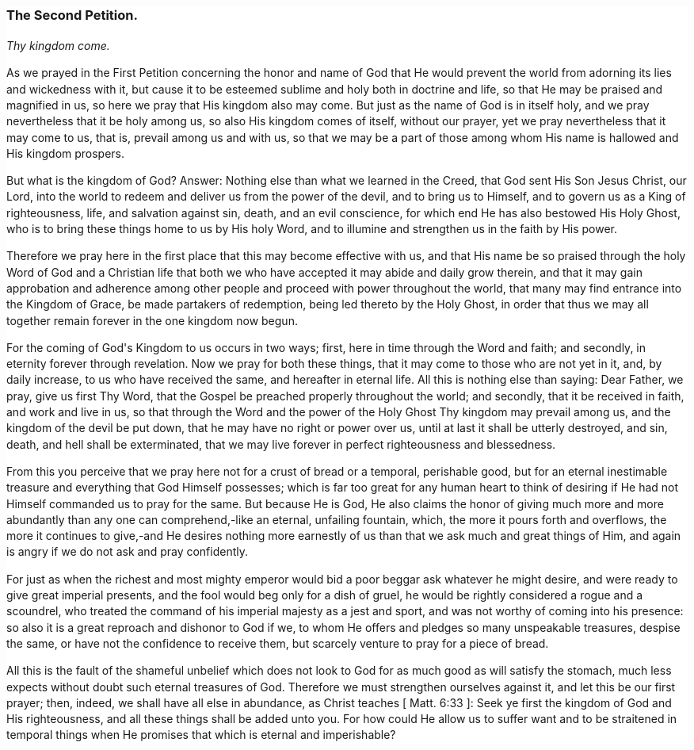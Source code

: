 ### The Second Petition.

<span class="text-2xl">*Thy kingdom come.*</span>

As we prayed in the First Petition concerning the honor and name of God that He would prevent the world from adorning its lies and wickedness with it, but cause it to be esteemed sublime and holy both in doctrine and life, so that He may be praised and magnified in us, so here we pray that His kingdom also may come.  But just as the name of God is in itself holy, and we pray nevertheless that it be holy among us, so also His kingdom comes of itself, without our prayer, yet we pray nevertheless that it may come to us, that is, prevail among us and with us, so that we may be a part of those among whom His name is hallowed and His kingdom prospers.

But what is the kingdom of God? Answer: Nothing else than what we learned in the Creed, that God sent His Son Jesus Christ, our Lord, into the world to redeem and deliver us from the power of the devil, and to bring us to Himself, and to govern us as a King of righteousness, life, and salvation against sin, death, and an evil conscience, for which end He has also bestowed His Holy Ghost, who is to bring these things home to us by His holy Word, and to illumine and strengthen us in the faith by His power.

Therefore we pray here in the first place that this may become effective with us, and that His name be so praised through the holy Word of God and a Christian life that both we who have accepted it may abide and daily grow therein, and that it may gain approbation and adherence among other people and proceed with power throughout the world, that many may find entrance into the Kingdom of Grace, be made partakers of redemption, being led thereto by the Holy Ghost, in order that thus we may all together remain forever in the one kingdom now begun.

For the coming of God's Kingdom to us occurs in two ways; first, here in time through the Word and faith; and secondly, in eternity forever through revelation. Now we pray for both these things, that it may come to those who are not yet in it, and, by daily increase, to us who have received the same, and hereafter in eternal life.  All this is nothing else than saying: Dear Father, we pray, give us first Thy Word, that the Gospel be preached properly throughout the world; and secondly, that it be received in faith, and work and live in us, so that through the Word and the power of the Holy Ghost Thy kingdom may prevail among us, and the kingdom of the devil be put down, that he may have no right or power over us, until at last it shall be utterly destroyed, and sin, death, and hell shall be exterminated, that we may live forever in perfect righteousness and blessedness.

From this you perceive that we pray here not for a crust of bread or a temporal, perishable good, but for an eternal inestimable treasure and everything that God Himself possesses; which is far too great for any human heart to think of desiring if He had not Himself commanded us to pray for the same.  But because He is God, He also claims the honor of giving much more and more abundantly than any one can comprehend,-like an eternal, unfailing fountain, which, the more it pours forth and overflows, the more it continues to give,-and He desires nothing more earnestly of us than that we ask much and great things of Him, and again is angry if we do not ask and pray confidently.

For just as when the richest and most mighty emperor would bid a poor beggar ask whatever he might desire, and were ready to give great imperial presents, and the fool would beg only for a dish of gruel, he would be rightly considered a rogue and a scoundrel, who treated the command of his imperial majesty as a jest and sport, and was not worthy of coming into his presence: so also it is a great reproach and dishonor to God if we, to whom He offers and pledges so many unspeakable treasures, despise the same, or have not the confidence to receive them, but scarcely venture to pray for a piece of bread.

All this is the fault of the shameful unbelief which does not look to God for as much good as will satisfy the stomach, much less expects without doubt such eternal treasures of God. Therefore we must strengthen ourselves against it, and let this be our first prayer; then, indeed, we shall have all else in abundance, as Christ teaches [ Matt. 6:33 ]: Seek ye first the kingdom of God and His righteousness, and all these things shall be added unto you. For how could He allow us to suffer want and to be straitened in temporal things when He promises that which is eternal and imperishable?
